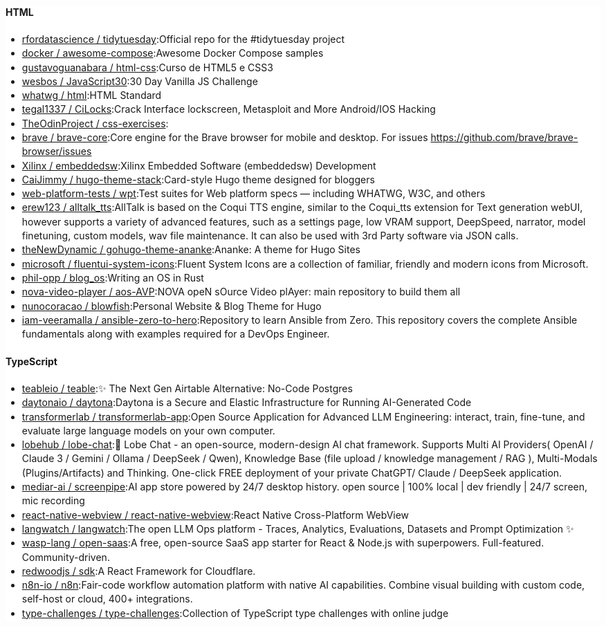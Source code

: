 #### HTML
* [rfordatascience / tidytuesday](https://github.com/rfordatascience/tidytuesday):Official repo for the #tidytuesday project
* [docker / awesome-compose](https://github.com/docker/awesome-compose):Awesome Docker Compose samples
* [gustavoguanabara / html-css](https://github.com/gustavoguanabara/html-css):Curso de HTML5 e CSS3
* [wesbos / JavaScript30](https://github.com/wesbos/JavaScript30):30 Day Vanilla JS Challenge
* [whatwg / html](https://github.com/whatwg/html):HTML Standard
* [tegal1337 / CiLocks](https://github.com/tegal1337/CiLocks):Crack Interface lockscreen, Metasploit and More Android/IOS Hacking
* [TheOdinProject / css-exercises](https://github.com/TheOdinProject/css-exercises):
* [brave / brave-core](https://github.com/brave/brave-core):Core engine for the Brave browser for mobile and desktop. For issues https://github.com/brave/brave-browser/issues
* [Xilinx / embeddedsw](https://github.com/Xilinx/embeddedsw):Xilinx Embedded Software (embeddedsw) Development
* [CaiJimmy / hugo-theme-stack](https://github.com/CaiJimmy/hugo-theme-stack):Card-style Hugo theme designed for bloggers
* [web-platform-tests / wpt](https://github.com/web-platform-tests/wpt):Test suites for Web platform specs — including WHATWG, W3C, and others
* [erew123 / alltalk_tts](https://github.com/erew123/alltalk_tts):AllTalk is based on the Coqui TTS engine, similar to the Coqui_tts extension for Text generation webUI, however supports a variety of advanced features, such as a settings page, low VRAM support, DeepSpeed, narrator, model finetuning, custom models, wav file maintenance. It can also be used with 3rd Party software via JSON calls.
* [theNewDynamic / gohugo-theme-ananke](https://github.com/theNewDynamic/gohugo-theme-ananke):Ananke: A theme for Hugo Sites
* [microsoft / fluentui-system-icons](https://github.com/microsoft/fluentui-system-icons):Fluent System Icons are a collection of familiar, friendly and modern icons from Microsoft.
* [phil-opp / blog_os](https://github.com/phil-opp/blog_os):Writing an OS in Rust
* [nova-video-player / aos-AVP](https://github.com/nova-video-player/aos-AVP):NOVA opeN sOurce Video plAyer: main repository to build them all
* [nunocoracao / blowfish](https://github.com/nunocoracao/blowfish):Personal Website & Blog Theme for Hugo
* [iam-veeramalla / ansible-zero-to-hero](https://github.com/iam-veeramalla/ansible-zero-to-hero):Repository to learn Ansible from Zero. This repository covers the complete Ansible fundamentals along with examples required for a DevOps Engineer.

#### TypeScript
* [teableio / teable](https://github.com/teableio/teable):✨ The Next Gen Airtable Alternative: No-Code Postgres
* [daytonaio / daytona](https://github.com/daytonaio/daytona):Daytona is a Secure and Elastic Infrastructure for Running AI-Generated Code
* [transformerlab / transformerlab-app](https://github.com/transformerlab/transformerlab-app):Open Source Application for Advanced LLM Engineering: interact, train, fine-tune, and evaluate large language models on your own computer.
* [lobehub / lobe-chat](https://github.com/lobehub/lobe-chat):🤯 Lobe Chat - an open-source, modern-design AI chat framework. Supports Multi AI Providers( OpenAI / Claude 3 / Gemini / Ollama / DeepSeek / Qwen), Knowledge Base (file upload / knowledge management / RAG ), Multi-Modals (Plugins/Artifacts) and Thinking. One-click FREE deployment of your private ChatGPT/ Claude / DeepSeek application.
* [mediar-ai / screenpipe](https://github.com/mediar-ai/screenpipe):AI app store powered by 24/7 desktop history. open source | 100% local | dev friendly | 24/7 screen, mic recording
* [react-native-webview / react-native-webview](https://github.com/react-native-webview/react-native-webview):React Native Cross-Platform WebView
* [langwatch / langwatch](https://github.com/langwatch/langwatch):The open LLM Ops platform - Traces, Analytics, Evaluations, Datasets and Prompt Optimization ✨
* [wasp-lang / open-saas](https://github.com/wasp-lang/open-saas):A free, open-source SaaS app starter for React & Node.js with superpowers. Full-featured. Community-driven.
* [redwoodjs / sdk](https://github.com/redwoodjs/sdk):A React Framework for Cloudflare.
* [n8n-io / n8n](https://github.com/n8n-io/n8n):Fair-code workflow automation platform with native AI capabilities. Combine visual building with custom code, self-host or cloud, 400+ integrations.
* [type-challenges / type-challenges](https://github.com/type-challenges/type-challenges):Collection of TypeScript type challenges with online judge